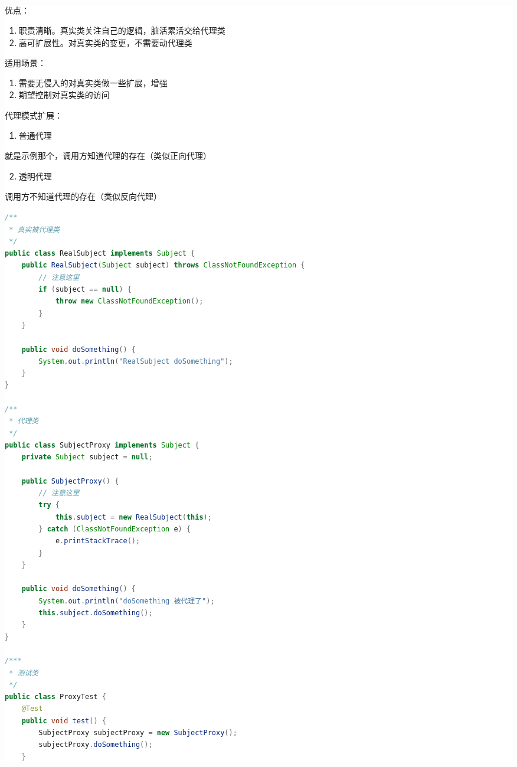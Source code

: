 优点：

1. 职责清晰。真实类关注自己的逻辑，脏活累活交给代理类
2. 高可扩展性。对真实类的变更，不需要动代理类

适用场景：

1. 需要无侵入的对真实类做一些扩展，增强
2. 期望控制对真实类的访问

代理模式扩展：

1. 普通代理

就是示例那个，调用方知道代理的存在（类似正向代理）

2. 透明代理

调用方不知道代理的存在（类似反向代理）

```java
/**
 * 真实被代理类
 */
public class RealSubject implements Subject {
    public RealSubject(Subject subject) throws ClassNotFoundException {
        // 注意这里
        if (subject == null) {
            throw new ClassNotFoundException();
        }
    }

    public void doSomething() {
        System.out.println("RealSubject doSomething");
    }
}

/**
 * 代理类
 */
public class SubjectProxy implements Subject {
    private Subject subject = null;

    public SubjectProxy() {
        // 注意这里
        try {
            this.subject = new RealSubject(this);
        } catch (ClassNotFoundException e) {
            e.printStackTrace();
        }
    }

    public void doSomething() {
        System.out.println("doSomething 被代理了");
        this.subject.doSomething();
    }
}

/***
 * 测试类
 */
public class ProxyTest {
    @Test
    public void test() {
        SubjectProxy subjectProxy = new SubjectProxy();
        subjectProxy.doSomething();
    }

```